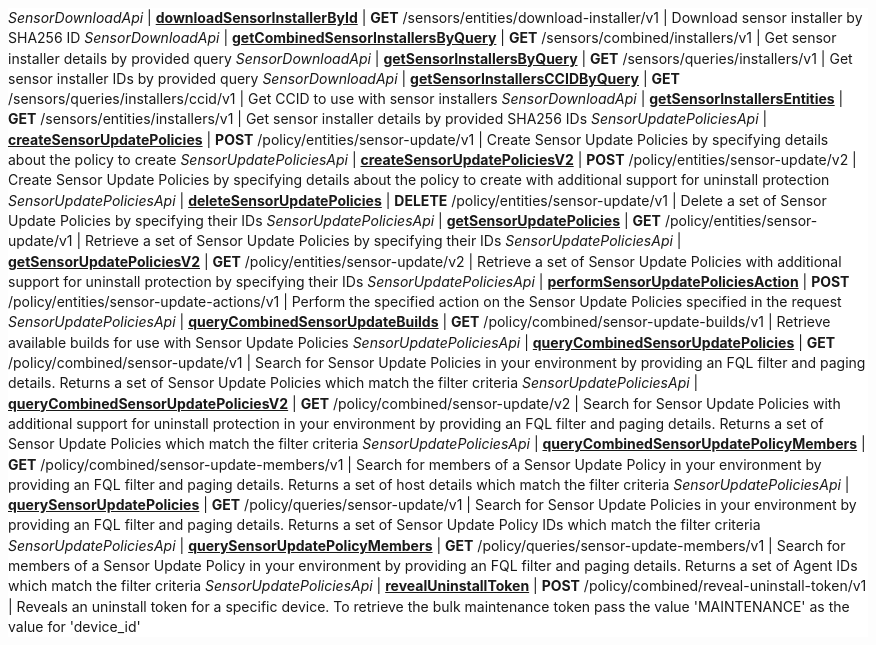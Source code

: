*SensorDownloadApi* | [**downloadSensorInstallerById**](docs/Api/SensorDownloadApi.md#downloadsensorinstallerbyid) | **GET** /sensors/entities/download-installer/v1 | Download sensor installer by SHA256 ID
*SensorDownloadApi* | [**getCombinedSensorInstallersByQuery**](docs/Api/SensorDownloadApi.md#getcombinedsensorinstallersbyquery) | **GET** /sensors/combined/installers/v1 | Get sensor installer details by provided query
*SensorDownloadApi* | [**getSensorInstallersByQuery**](docs/Api/SensorDownloadApi.md#getsensorinstallersbyquery) | **GET** /sensors/queries/installers/v1 | Get sensor installer IDs by provided query
*SensorDownloadApi* | [**getSensorInstallersCCIDByQuery**](docs/Api/SensorDownloadApi.md#getsensorinstallersccidbyquery) | **GET** /sensors/queries/installers/ccid/v1 | Get CCID to use with sensor installers
*SensorDownloadApi* | [**getSensorInstallersEntities**](docs/Api/SensorDownloadApi.md#getsensorinstallersentities) | **GET** /sensors/entities/installers/v1 | Get sensor installer details by provided SHA256 IDs
*SensorUpdatePoliciesApi* | [**createSensorUpdatePolicies**](docs/Api/SensorUpdatePoliciesApi.md#createsensorupdatepolicies) | **POST** /policy/entities/sensor-update/v1 | Create Sensor Update Policies by specifying details about the policy to create
*SensorUpdatePoliciesApi* | [**createSensorUpdatePoliciesV2**](docs/Api/SensorUpdatePoliciesApi.md#createsensorupdatepoliciesv2) | **POST** /policy/entities/sensor-update/v2 | Create Sensor Update Policies by specifying details about the policy to create with additional support for uninstall protection
*SensorUpdatePoliciesApi* | [**deleteSensorUpdatePolicies**](docs/Api/SensorUpdatePoliciesApi.md#deletesensorupdatepolicies) | **DELETE** /policy/entities/sensor-update/v1 | Delete a set of Sensor Update Policies by specifying their IDs
*SensorUpdatePoliciesApi* | [**getSensorUpdatePolicies**](docs/Api/SensorUpdatePoliciesApi.md#getsensorupdatepolicies) | **GET** /policy/entities/sensor-update/v1 | Retrieve a set of Sensor Update Policies by specifying their IDs
*SensorUpdatePoliciesApi* | [**getSensorUpdatePoliciesV2**](docs/Api/SensorUpdatePoliciesApi.md#getsensorupdatepoliciesv2) | **GET** /policy/entities/sensor-update/v2 | Retrieve a set of Sensor Update Policies with additional support for uninstall protection by specifying their IDs
*SensorUpdatePoliciesApi* | [**performSensorUpdatePoliciesAction**](docs/Api/SensorUpdatePoliciesApi.md#performsensorupdatepoliciesaction) | **POST** /policy/entities/sensor-update-actions/v1 | Perform the specified action on the Sensor Update Policies specified in the request
*SensorUpdatePoliciesApi* | [**queryCombinedSensorUpdateBuilds**](docs/Api/SensorUpdatePoliciesApi.md#querycombinedsensorupdatebuilds) | **GET** /policy/combined/sensor-update-builds/v1 | Retrieve available builds for use with Sensor Update Policies
*SensorUpdatePoliciesApi* | [**queryCombinedSensorUpdatePolicies**](docs/Api/SensorUpdatePoliciesApi.md#querycombinedsensorupdatepolicies) | **GET** /policy/combined/sensor-update/v1 | Search for Sensor Update Policies in your environment by providing an FQL filter and paging details. Returns a set of Sensor Update Policies which match the filter criteria
*SensorUpdatePoliciesApi* | [**queryCombinedSensorUpdatePoliciesV2**](docs/Api/SensorUpdatePoliciesApi.md#querycombinedsensorupdatepoliciesv2) | **GET** /policy/combined/sensor-update/v2 | Search for Sensor Update Policies with additional support for uninstall protection in your environment by providing an FQL filter and paging details. Returns a set of Sensor Update Policies which match the filter criteria
*SensorUpdatePoliciesApi* | [**queryCombinedSensorUpdatePolicyMembers**](docs/Api/SensorUpdatePoliciesApi.md#querycombinedsensorupdatepolicymembers) | **GET** /policy/combined/sensor-update-members/v1 | Search for members of a Sensor Update Policy in your environment by providing an FQL filter and paging details. Returns a set of host details which match the filter criteria
*SensorUpdatePoliciesApi* | [**querySensorUpdatePolicies**](docs/Api/SensorUpdatePoliciesApi.md#querysensorupdatepolicies) | **GET** /policy/queries/sensor-update/v1 | Search for Sensor Update Policies in your environment by providing an FQL filter and paging details. Returns a set of Sensor Update Policy IDs which match the filter criteria
*SensorUpdatePoliciesApi* | [**querySensorUpdatePolicyMembers**](docs/Api/SensorUpdatePoliciesApi.md#querysensorupdatepolicymembers) | **GET** /policy/queries/sensor-update-members/v1 | Search for members of a Sensor Update Policy in your environment by providing an FQL filter and paging details. Returns a set of Agent IDs which match the filter criteria
*SensorUpdatePoliciesApi* | [**revealUninstallToken**](docs/Api/SensorUpdatePoliciesApi.md#revealuninstalltoken) | **POST** /policy/combined/reveal-uninstall-token/v1 | Reveals an uninstall token for a specific device. To retrieve the bulk maintenance token pass the value &#39;MAINTENANCE&#39; as the value for &#39;device_id&#39;